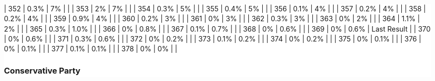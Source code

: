 | 352 | 0.3% | 7% |  |
| 353 | 2% | 7% |  |
| 354 | 0.3% | 5% |  |
| 355 | 0.4% | 5% |  |
| 356 | 0.1% | 4% |  |
| 357 | 0.2% | 4% |  |
| 358 | 0.2% | 4% |  |
| 359 | 0.9% | 4% |  |
| 360 | 0.2% | 3% |  |
| 361 | 0% | 3% |  |
| 362 | 0.3% | 3% |  |
| 363 | 0% | 2% |  |
| 364 | 1.1% | 2% |  |
| 365 | 0.3% | 1.0% |  |
| 366 | 0% | 0.8% |  |
| 367 | 0.1% | 0.7% |  |
| 368 | 0% | 0.6% |  |
| 369 | 0% | 0.6% | Last Result |
| 370 | 0% | 0.6% |  |
| 371 | 0.3% | 0.6% |  |
| 372 | 0% | 0.2% |  |
| 373 | 0.1% | 0.2% |  |
| 374 | 0% | 0.2% |  |
| 375 | 0% | 0.1% |  |
| 376 | 0% | 0.1% |  |
| 377 | 0.1% | 0.1% |  |
| 378 | 0% | 0% |  |

### Conservative Party
